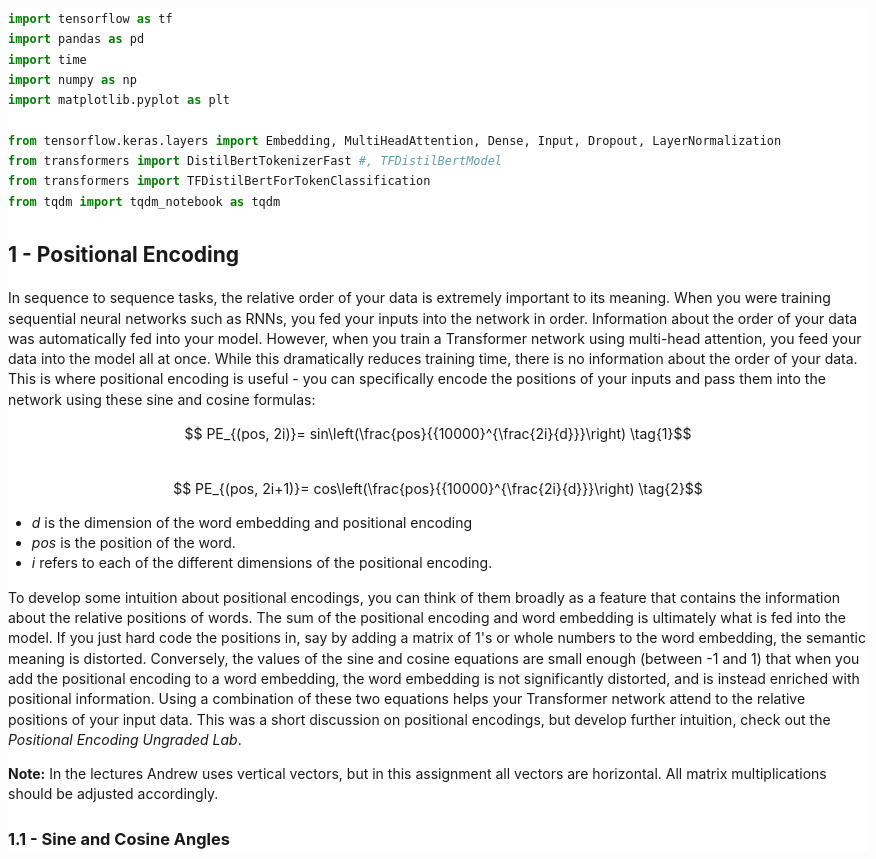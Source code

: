 ```python
import tensorflow as tf
import pandas as pd
import time
import numpy as np
import matplotlib.pyplot as plt

from tensorflow.keras.layers import Embedding, MultiHeadAttention, Dense, Input, Dropout, LayerNormalization
from transformers import DistilBertTokenizerFast #, TFDistilBertModel
from transformers import TFDistilBertForTokenClassification
from tqdm import tqdm_notebook as tqdm
```

<a name='1'></a>
## 1 - Positional Encoding

In sequence to sequence tasks, the relative order of your data is extremely important to its meaning. When you were training sequential neural networks such as RNNs, you fed your inputs into the network in order. Information about the order of your data was automatically fed into your model.  However, when you train a Transformer network using multi-head attention, you feed your data into the model all at once. While this dramatically reduces training time, there is no information about the order of your data. This is where positional encoding is useful - you can specifically encode the positions of your inputs and pass them into the network using these sine and cosine formulas:
    
$$
PE_{(pos, 2i)}= sin\left(\frac{pos}{{10000}^{\frac{2i}{d}}}\right)
\tag{1}$$
<br>
$$
PE_{(pos, 2i+1)}= cos\left(\frac{pos}{{10000}^{\frac{2i}{d}}}\right)
\tag{2}$$

* $d$ is the dimension of the word embedding and positional encoding
* $pos$ is the position of the word.
* $i$ refers to each of the different dimensions of the positional encoding.

To develop some intuition about positional encodings, you can think of them broadly as a feature that contains the information about the relative positions of words. The sum of the positional encoding and word embedding is ultimately what is fed into the model. If you just hard code the positions in, say by adding a matrix of 1's or whole numbers to the word embedding, the semantic meaning is distorted. Conversely, the values of the sine and cosine equations are small enough (between -1 and 1) that when you add the positional encoding to a word embedding, the word embedding is not significantly distorted, and is instead enriched with positional information. Using a combination of these two equations helps your Transformer network attend to the relative positions of your input data. This was a short discussion on positional encodings, but develop further intuition, check out the *Positional Encoding Ungraded Lab*. 

**Note:** In the lectures Andrew uses vertical vectors, but in this assignment all vectors are horizontal. All matrix multiplications should be adjusted accordingly.

<a name='1-1'></a>
### 1.1 - Sine and Cosine Angles
